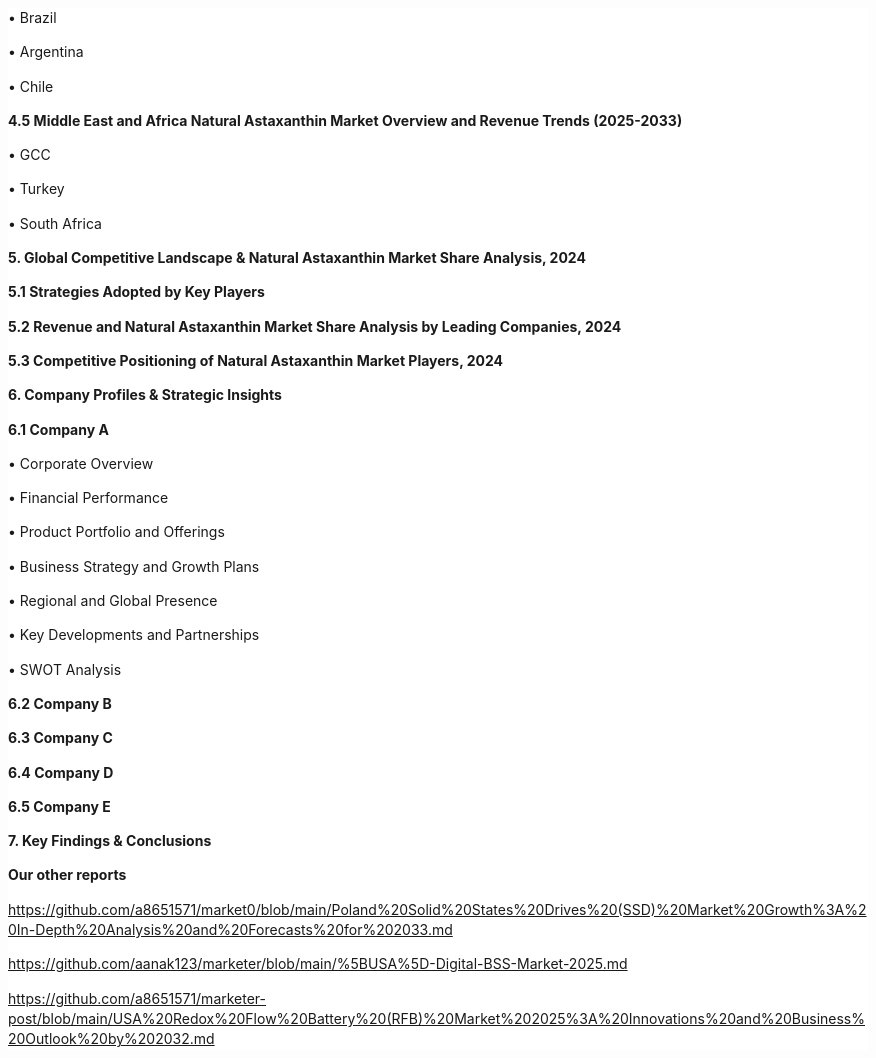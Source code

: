 • Brazil

• Argentina

• Chile

<strong>4.5 Middle East and Africa Natural Astaxanthin Market Overview and Revenue Trends (2025-2033)</strong>

• GCC

• Turkey

• South Africa

<strong>5. Global Competitive Landscape & Natural Astaxanthin Market Share Analysis, 2024</strong>

<strong>5.1 Strategies Adopted by Key Players</strong>

<strong>5.2 Revenue and Natural Astaxanthin Market Share Analysis by Leading Companies, 2024</strong>

<strong>5.3 Competitive Positioning of Natural Astaxanthin Market Players, 2024</strong>

<strong>6. Company Profiles & Strategic Insights</strong>

<strong>6.1 Company A</strong>

• Corporate Overview

• Financial Performance

• Product Portfolio and Offerings

• Business Strategy and Growth Plans

• Regional and Global Presence

• Key Developments and Partnerships

• SWOT Analysis

<strong>6.2 Company B</strong>

<strong>6.3 Company C</strong>

<strong>6.4 Company D</strong>

<strong>6.5 Company E</strong>

<strong>7. Key Findings & Conclusions</strong>

<strong>Our other reports</strong>

<a href=https://github.com/a8651571/market0/blob/main/Poland%20Solid%20States%20Drives%20(SSD)%20Market%20Growth%3A%20In-Depth%20Analysis%20and%20Forecasts%20for%202033.md>https://github.com/a8651571/market0/blob/main/Poland%20Solid%20States%20Drives%20(SSD)%20Market%20Growth%3A%20In-Depth%20Analysis%20and%20Forecasts%20for%202033.md</a>

<a href=https://github.com/aanak123/marketer/blob/main/%5BUSA%5D-Digital-BSS-Market-2025.md>https://github.com/aanak123/marketer/blob/main/%5BUSA%5D-Digital-BSS-Market-2025.md</a>

<a href=https://github.com/a8651571/marketer-post/blob/main/USA%20Redox%20Flow%20Battery%20(RFB)%20Market%202025%3A%20Innovations%20and%20Business%20Outlook%20by%202032.md>https://github.com/a8651571/marketer-post/blob/main/USA%20Redox%20Flow%20Battery%20(RFB)%20Market%202025%3A%20Innovations%20and%20Business%20Outlook%20by%202032.md</a>
